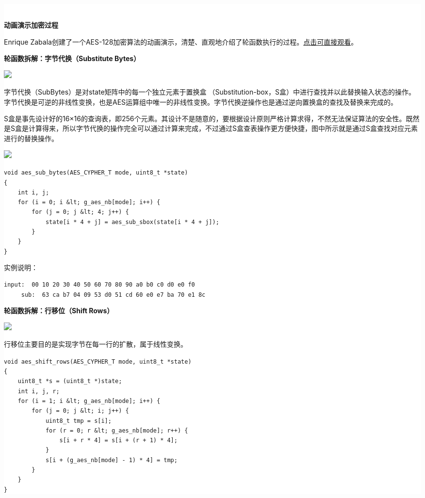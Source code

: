 

**<br>**

**动画演示加密过程**

Enrique Zabala创建了一个AES-128加密算法的动画演示，清楚、直观地介绍了轮函数执行的过程。[点击可直接观看](http://www.formaestudio.com/rijndaelinspector/archivos/Rijndael_Animation_v4_eng.swf)。

**轮函数拆解：字节代换（Substitute Bytes）**

[![](./img/85656/AAffA0nNPuCLAAAAAElFTkSuQmCC)](https://p3.ssl.qhimg.com/t01864f789e859b3794.png)

字节代换（SubBytes）是对state矩阵中的每一个独立元素于置换盒 （Substitution-box，S盒）中进行查找并以此替换输入状态的操作。字节代换是可逆的非线性变换，也是AES运算组中唯一的非线性变换。字节代换逆操作也是通过逆向置换盒的查找及替换来完成的。

S盒是事先设计好的16×16的查询表，即256个元素。其设计不是随意的，要根据设计原则严格计算求得，不然无法保证算法的安全性。既然是S盒是计算得来，所以字节代换的操作完全可以通过计算来完成，不过通过S盒查表操作更方便快捷，图中所示就是通过S盒查找对应元素进行的替换操作。

[![](./img/85656/AAffA0nNPuCLAAAAAElFTkSuQmCC)](https://p4.ssl.qhimg.com/t0102510ff4700b80d1.jpg)



```
void aes_sub_bytes(AES_CYPHER_T mode, uint8_t *state)
{
    int i, j;
    for (i = 0; i &lt; g_aes_nb[mode]; i++) {
        for (j = 0; j &lt; 4; j++) {
            state[i * 4 + j] = aes_sub_sbox(state[i * 4 + j]);
        }
    }
}
```

实例说明：



```
input:  00 10 20 30 40 50 60 70 80 90 a0 b0 c0 d0 e0 f0
     sub:  63 ca b7 04 09 53 d0 51 cd 60 e0 e7 ba 70 e1 8c
```

**轮函数拆解：行移位（Shift Rows）**

[![](./img/85656/AAffA0nNPuCLAAAAAElFTkSuQmCC)](https://p5.ssl.qhimg.com/t0122b187ca769023b4.png)

行移位主要目的是实现字节在每一行的扩散，属于线性变换。



```
void aes_shift_rows(AES_CYPHER_T mode, uint8_t *state)
{
    uint8_t *s = (uint8_t *)state;
    int i, j, r;
    for (i = 1; i &lt; g_aes_nb[mode]; i++) {
        for (j = 0; j &lt; i; j++) {
            uint8_t tmp = s[i];
            for (r = 0; r &lt; g_aes_nb[mode]; r++) {
                s[i + r * 4] = s[i + (r + 1) * 4];
            }
            s[i + (g_aes_nb[mode] - 1) * 4] = tmp;
        }
    }
}
```
